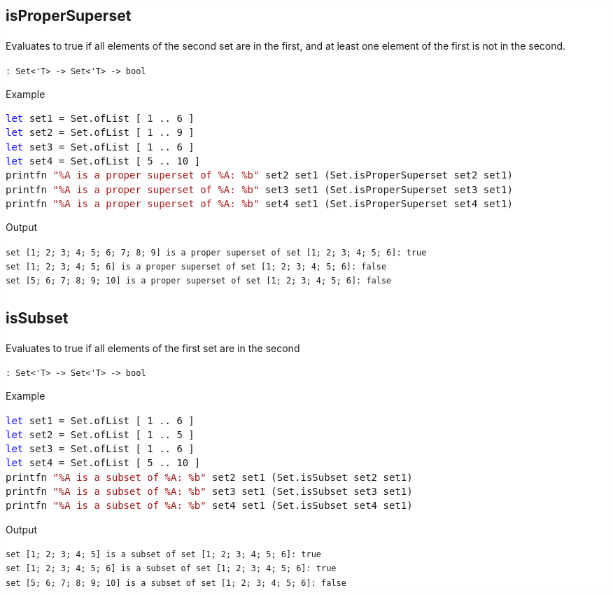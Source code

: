  
isProperSuperset
--------------
Evaluates to  true  if all elements of the second set are in the first, and at least one element of the first is not in the second.
```
: Set<'T> -> Set<'T> -> bool
```
Example

<pre><span style="color:Blue;">let</span> set1 = Set.ofList [ 1 .. 6 ]
<span style="color:Blue;">let</span> set2 = Set.ofList [ 1 .. 9 ]
<span style="color:Blue;">let</span> set3 = Set.ofList [ 1 .. 6 ]
<span style="color:Blue;">let</span> set4 = Set.ofList [ 5 .. 10 ]
printfn <span style="color:#A31515;">"%A is a proper superset of %A: %b"</span> set2 set1 (Set.isProperSuperset set2 set1)
printfn <span style="color:#A31515;">"%A is a proper superset of %A: %b"</span> set3 set1 (Set.isProperSuperset set3 set1) 
printfn <span style="color:#A31515;">"%A is a proper superset of %A: %b"</span> set4 set1 (Set.isProperSuperset set4 set1) 
</pre>
Output
```
set [1; 2; 3; 4; 5; 6; 7; 8; 9] is a proper superset of set [1; 2; 3; 4; 5; 6]: true
set [1; 2; 3; 4; 5; 6] is a proper superset of set [1; 2; 3; 4; 5; 6]: false
set [5; 6; 7; 8; 9; 10] is a proper superset of set [1; 2; 3; 4; 5; 6]: false 
```

 
isSubset
--------------
Evaluates to  true  if all elements of the first set are in the second
```
: Set<'T> -> Set<'T> -> bool
```
Example

<pre><span style="color:Blue;">let</span> set1 = Set.ofList [ 1 .. 6 ]
<span style="color:Blue;">let</span> set2 = Set.ofList [ 1 .. 5 ]
<span style="color:Blue;">let</span> set3 = Set.ofList [ 1 .. 6 ]
<span style="color:Blue;">let</span> set4 = Set.ofList [ 5 .. 10 ]
printfn <span style="color:#A31515;">"%A is a subset of %A: %b"</span> set2 set1 (Set.isSubset set2 set1)
printfn <span style="color:#A31515;">"%A is a subset of %A: %b"</span> set3 set1 (Set.isSubset set3 set1) 
printfn <span style="color:#A31515;">"%A is a subset of %A: %b"</span> set4 set1 (Set.isSubset set4 set1) 
</pre>
Output
```
set [1; 2; 3; 4; 5] is a subset of set [1; 2; 3; 4; 5; 6]: true
set [1; 2; 3; 4; 5; 6] is a subset of set [1; 2; 3; 4; 5; 6]: true
set [5; 6; 7; 8; 9; 10] is a subset of set [1; 2; 3; 4; 5; 6]: false 
```
